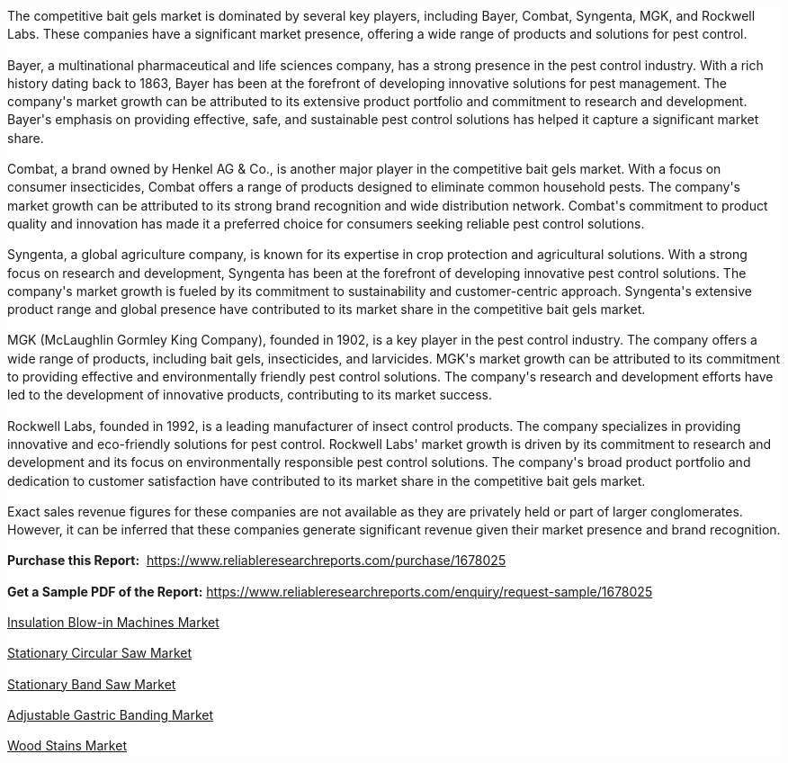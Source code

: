 <p><p>The competitive bait gels market is dominated by several key players, including Bayer, Combat, Syngenta, MGK, and Rockwell Labs. These companies have a significant market presence, offering a wide range of products and solutions for pest control.</p><p>Bayer, a multinational pharmaceutical and life sciences company, has a strong presence in the pest control industry. With a rich history dating back to 1863, Bayer has been at the forefront of developing innovative solutions for pest management. The company's market growth can be attributed to its extensive product portfolio and commitment to research and development. Bayer's emphasis on providing effective, safe, and sustainable pest control solutions has helped it capture a significant market share.</p><p>Combat, a brand owned by Henkel AG & Co., is another major player in the competitive bait gels market. With a focus on consumer insecticides, Combat offers a range of products designed to eliminate common household pests. The company's market growth can be attributed to its strong brand recognition and wide distribution network. Combat's commitment to product quality and innovation has made it a preferred choice for consumers seeking reliable pest control solutions.</p><p>Syngenta, a global agriculture company, is known for its expertise in crop protection and agricultural solutions. With a strong focus on research and development, Syngenta has been at the forefront of developing innovative pest control solutions. The company's market growth is fueled by its commitment to sustainability and customer-centric approach. Syngenta's extensive product range and global presence have contributed to its market share in the competitive bait gels market.</p><p>MGK (McLaughlin Gormley King Company), founded in 1902, is a key player in the pest control industry. The company offers a wide range of products, including bait gels, insecticides, and larvicides. MGK's market growth can be attributed to its commitment to providing effective and environmentally friendly pest control solutions. The company's research and development efforts have led to the development of innovative products, contributing to its market success.</p><p>Rockwell Labs, founded in 1992, is a leading manufacturer of insect control products. The company specializes in providing innovative and eco-friendly solutions for pest control. Rockwell Labs' market growth is driven by its commitment to research and development and its focus on environmentally responsible pest control solutions. The company's broad product portfolio and dedication to customer satisfaction have contributed to its market share in the competitive bait gels market.</p><p>Exact sales revenue figures for these companies are not available as they are privately held or part of larger conglomerates. However, it can be inferred that these companies generate significant revenue given their market presence and brand recognition.</p></p>
<p><strong>Purchase this Report:</strong>&nbsp;&nbsp;<a href="https://www.reliableresearchreports.com/purchase/1678025">https://www.reliableresearchreports.com/purchase/1678025</a></p>
<p></p>
<p><strong>Get a Sample PDF of the Report:</strong>&nbsp;<a href="https://www.reliableresearchreports.com/enquiry/request-sample/1678025">https://www.reliableresearchreports.com/enquiry/request-sample/1678025</a></p>
<p><p><a href="https://medium.com/@bonniehoppe2023/insulation-blow-in-machines-market-insight-market-trends-growth-forecasted-from-2023-to-2030-5d9f5345528a">Insulation Blow-in Machines Market</a></p><p><a href="https://www.linkedin.com/pulse/stationary-circular-saw-market-challenges-opportunities/">Stationary Circular Saw Market</a></p><p><a href="https://www.linkedin.com/pulse/stationary-band-saw-market-size-share-amp-trends-analysis/">Stationary Band Saw Market</a></p><p><a href="https://medium.com/@linneahilll6456/decoding-adjustable-gastric-banding-market-metrics-market-share-trends-and-growth-patterns-15c35fd38aeb">Adjustable Gastric Banding Market</a></p><p><a href="https://www.linkedin.com/pulse/wood-stains-market-research-report-provides-thorough-industry/">Wood Stains Market</a></p></p>